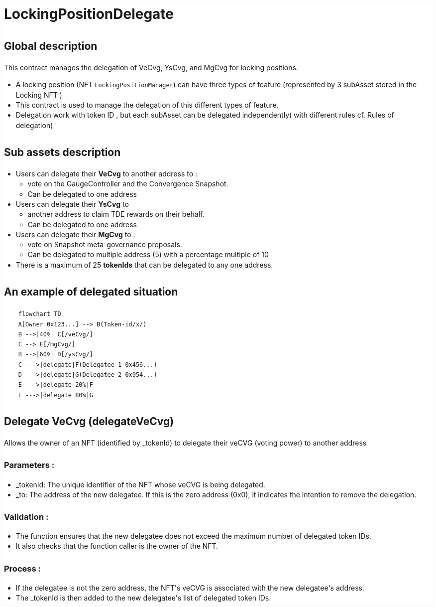 # LockingPositionDelegate

## Global description 

This contract manages the delegation of VeCvg, YsCvg, and MgCvg for locking positions.

- A locking position (NFT `LockingPositionManager`) can have three types of feature (represented by 3 subAsset stored in the Locking NFT )
- This contract is used to manage the delegation of  this different types of feature.
- Delegation work with token ID , but each subAsset can be delegated independently( with different rules cf. Rules of delegation)

## Sub assets description 

- Users can delegate their **VeCvg** to another address to : 
  - vote on the GaugeController and the Convergence Snapshot.
  - Can be delegated to one address
- Users can delegate their **YsCvg** to 
  - another address to claim TDE rewards on their behalf.
  - Can be delegated to one address
- Users can delegate their **MgCvg**  to : 
  - vote on Snapshot meta-governance proposals.
  - Can be delegated to multiple address (5) with a percentage multiple of 10
- There is a maximum of 25 **tokenIds** that can be delegated to any one address.



## An example of delegated situation

```mermaid
    flowchart TD
    A[Owner 0x123...] --> B(Token-id/x/)
    B -->|40%| C[/veCvg/]
    C --> E[/mgCvg/]
    B -->|60%| D[/ysCvg/]
    C --->|delegate|F(Delegatee 1 0x456...)
    D --->|delegate|G(Delegatee 2 0x954...)
    E --->|delegate 20%|F
    E --->|delegate 80%|G
```

## Delegate VeCvg (delegateVeCvg)

Allows the owner of an NFT (identified by _tokenId) to delegate their veCVG (voting power) to another address

### **Parameters :**
- _tokenId: The unique identifier of the NFT whose veCVG is being delegated.
- _to: The address of the new delegatee. If this is the zero address (0x0), it indicates the intention to remove the delegation.
### **Validation :**
- The function ensures that the new delegatee does not exceed the maximum number of delegated token IDs.
- It also checks that the function caller is the owner of the NFT.
### **Process :**
- If the delegatee is not the zero address, the NFT's veCVG is associated with the new delegatee's address.
- The _tokenId is then added to the new delegatee's list of delegated token IDs.
